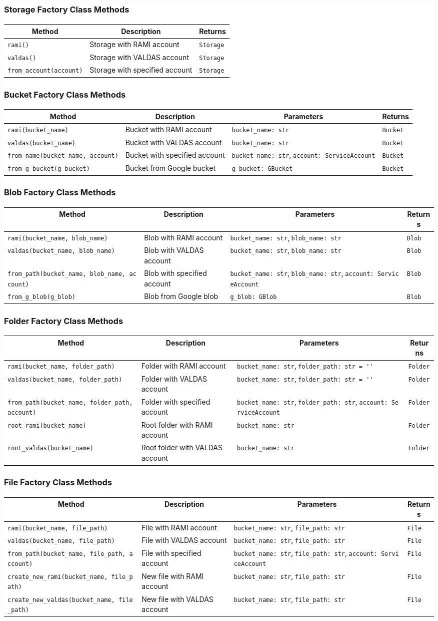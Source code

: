 ### Storage Factory Class Methods

| Method | Description | Returns |
|--------|-------------|---------|
| `rami()` | Storage with RAMI account | `Storage` |
| `valdas()` | Storage with VALDAS account | `Storage` |
| `from_account(account)` | Storage with specified account | `Storage` |

### Bucket Factory Class Methods

| Method | Description | Parameters | Returns |
|--------|-------------|------------|---------|
| `rami(bucket_name)` | Bucket with RAMI account | `bucket_name: str` | `Bucket` |
| `valdas(bucket_name)` | Bucket with VALDAS account | `bucket_name: str` | `Bucket` |
| `from_name(bucket_name, account)` | Bucket with specified account | `bucket_name: str`, `account: ServiceAccount` | `Bucket` |
| `from_g_bucket(g_bucket)` | Bucket from Google bucket | `g_bucket: GBucket` | `Bucket` |

### Blob Factory Class Methods

| Method | Description | Parameters | Returns |
|--------|-------------|------------|---------|
| `rami(bucket_name, blob_name)` | Blob with RAMI account | `bucket_name: str`, `blob_name: str` | `Blob` |
| `valdas(bucket_name, blob_name)` | Blob with VALDAS account | `bucket_name: str`, `blob_name: str` | `Blob` |
| `from_path(bucket_name, blob_name, account)` | Blob with specified account | `bucket_name: str`, `blob_name: str`, `account: ServiceAccount` | `Blob` |
| `from_g_blob(g_blob)` | Blob from Google blob | `g_blob: GBlob` | `Blob` |

### Folder Factory Class Methods

| Method | Description | Parameters | Returns |
|--------|-------------|------------|---------|
| `rami(bucket_name, folder_path)` | Folder with RAMI account | `bucket_name: str`, `folder_path: str = ''` | `Folder` |
| `valdas(bucket_name, folder_path)` | Folder with VALDAS account | `bucket_name: str`, `folder_path: str = ''` | `Folder` |
| `from_path(bucket_name, folder_path, account)` | Folder with specified account | `bucket_name: str`, `folder_path: str`, `account: ServiceAccount` | `Folder` |
| `root_rami(bucket_name)` | Root folder with RAMI account | `bucket_name: str` | `Folder` |
| `root_valdas(bucket_name)` | Root folder with VALDAS account | `bucket_name: str` | `Folder` |

### File Factory Class Methods

| Method | Description | Parameters | Returns |
|--------|-------------|------------|---------|
| `rami(bucket_name, file_path)` | File with RAMI account | `bucket_name: str`, `file_path: str` | `File` |
| `valdas(bucket_name, file_path)` | File with VALDAS account | `bucket_name: str`, `file_path: str` | `File` |
| `from_path(bucket_name, file_path, account)` | File with specified account | `bucket_name: str`, `file_path: str`, `account: ServiceAccount` | `File` |
| `create_new_rami(bucket_name, file_path)` | New file with RAMI account | `bucket_name: str`, `file_path: str` | `File` |
| `create_new_valdas(bucket_name, file_path)` | New file with VALDAS account | `bucket_name: str`, `file_path: str` | `File` |
